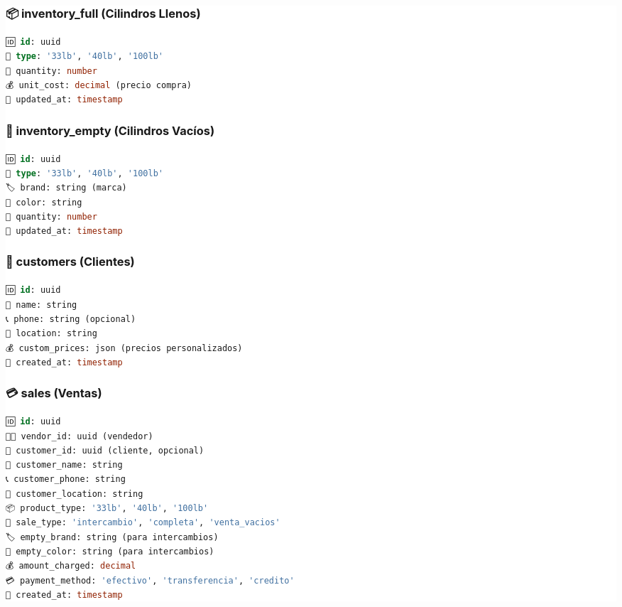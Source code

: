### 📦 inventory_full (Cilindros Llenos)

```sql
🆔 id: uuid
📏 type: '33lb', '40lb', '100lb'
🔢 quantity: number
💰 unit_cost: decimal (precio compra)
📅 updated_at: timestamp

```

### 🔴 inventory_empty (Cilindros Vacíos)

```sql
🆔 id: uuid
📏 type: '33lb', '40lb', '100lb'
🏷️ brand: string (marca)
🎨 color: string
🔢 quantity: number
📅 updated_at: timestamp

```

### 👥 customers (Clientes)

```sql
🆔 id: uuid
📝 name: string
📞 phone: string (opcional)
📍 location: string
💰 custom_prices: json (precios personalizados)
📅 created_at: timestamp

```

### 💳 sales (Ventas)

```sql
🆔 id: uuid
👨‍💻 vendor_id: uuid (vendedor)
👤 customer_id: uuid (cliente, opcional)
📝 customer_name: string
📞 customer_phone: string
📍 customer_location: string
📦 product_type: '33lb', '40lb', '100lb'
🔄 sale_type: 'intercambio', 'completa', 'venta_vacios'
🏷️ empty_brand: string (para intercambios)
🎨 empty_color: string (para intercambios)
💰 amount_charged: decimal
💳 payment_method: 'efectivo', 'transferencia', 'credito'
📅 created_at: timestamp

```
